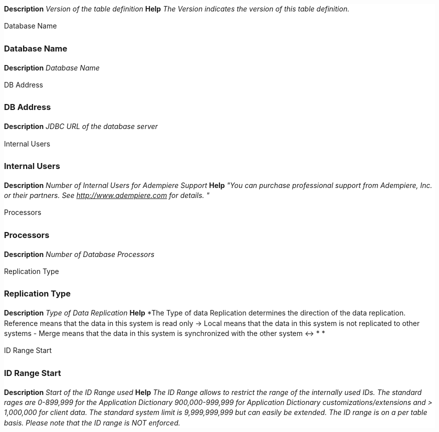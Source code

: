 **Description**
 *Version of the table definition*
**Help**
 *The Version indicates the version of this table definition.*

Database Name
### Database Name

**Description**
 *Database Name*

DB Address
### DB Address

**Description**
 *JDBC URL of the database server*

Internal Users
### Internal Users

**Description**
 *Number of Internal Users for Adempiere Support*
**Help**
 *"You can purchase professional support from Adempiere, Inc. or their partners.  See http://www.adempiere.com for details.
"*

Processors
### Processors

**Description**
 *Number of Database Processors*

Replication Type
### Replication Type

**Description**
 *Type of Data Replication*
**Help**
 *The Type of data Replication determines the direction of the data replication.  
Reference means that the data in this system is read only -> 
Local means that the data in this system is not replicated to other systems - 
Merge means that the data in this system is synchronized with the other system <-> * *

ID Range Start
### ID Range Start

**Description**
 *Start of the ID Range used*
**Help**
 *The ID Range allows to restrict the range of the internally used IDs. The standard rages are 0-899,999 for the Application Dictionary 900,000-999,999 for Application Dictionary customizations/extensions and > 1,000,000 for client data. The standard system limit is 9,999,999,999 but can easily be extended.  The ID range is on a per table basis.
Please note that the ID range is NOT enforced.*
